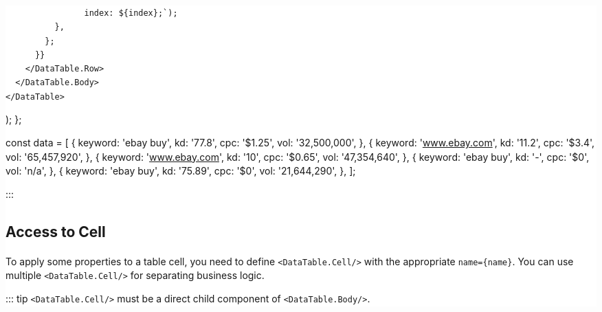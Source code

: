                     index: ${index};`);
              },
            };
          }}
        </DataTable.Row>
      </DataTable.Body>
    </DataTable>
  );
};

const data = [
  {
    keyword: 'ebay buy',
    kd: '77.8',
    cpc: '$1.25',
    vol: '32,500,000',
  },
  {
    keyword: 'www.ebay.com',
    kd: '11.2',
    cpc: '$3.4',
    vol: '65,457,920',
  },
  {
    keyword: 'www.ebay.com',
    kd: '10',
    cpc: '$0.65',
    vol: '47,354,640',
  },
  {
    keyword: 'ebay buy',
    kd: '-',
    cpc: '$0',
    vol: 'n/a',
  },
  {
    keyword: 'ebay buy',
    kd: '75.89',
    cpc: '$0',
    vol: '21,644,290',
  },
];
</script>

:::

## Access to Cell

To apply some properties to a table cell, you need to define `<DataTable.Cell/>` with the appropriate `name={name}`. You can use multiple `<DataTable.Cell/>` for separating business logic.

::: tip
`<DataTable.Cell/>` must be a direct  child component of `<DataTable.Body/>`.
